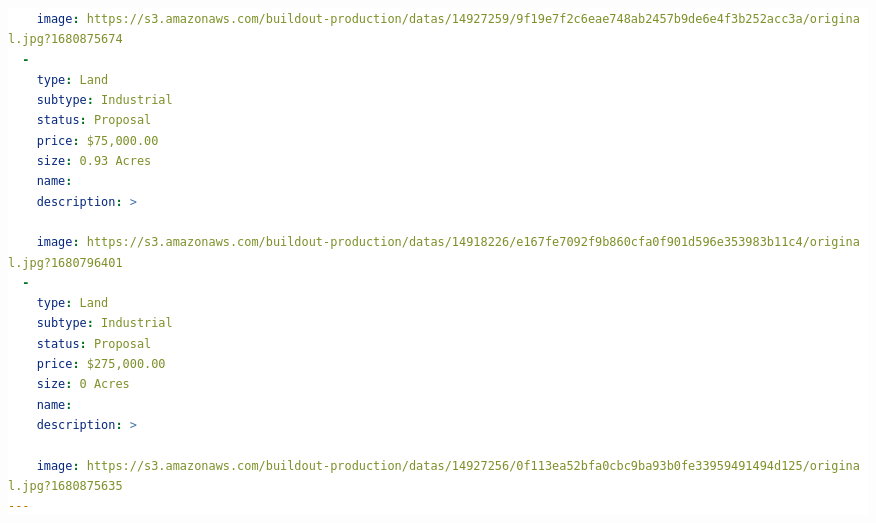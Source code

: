 ```yaml
    image: https://s3.amazonaws.com/buildout-production/datas/14927259/9f19e7f2c6eae748ab2457b9de6e4f3b252acc3a/original.jpg?1680875674
  -
    type: Land
    subtype: Industrial
    status: Proposal
    price: $75,000.00
    size: 0.93 Acres
    name: 
    description: >
     
    image: https://s3.amazonaws.com/buildout-production/datas/14918226/e167fe7092f9b860cfa0f901d596e353983b11c4/original.jpg?1680796401
  -
    type: Land
    subtype: Industrial
    status: Proposal
    price: $275,000.00
    size: 0 Acres
    name: 
    description: >
     
    image: https://s3.amazonaws.com/buildout-production/datas/14927256/0f113ea52bfa0cbc9ba93b0fe33959491494d125/original.jpg?1680875635
---
```

